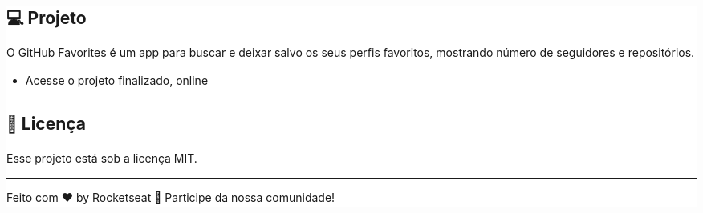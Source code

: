## 💻 Projeto

O GitHub Favorites é um app para buscar e deixar salvo os seus perfis favoritos, mostrando número de seguidores e repositórios. 

- [Acesse o projeto finalizado, online](https://guilhermeguimaraesn.github.io/GitHub_Favorites/)



## :memo: Licença

Esse projeto está sob a licença MIT.

---

Feito com ♥ by Rocketseat :wave: [Participe da nossa comunidade!](https://discord.gg/rocketseat)



